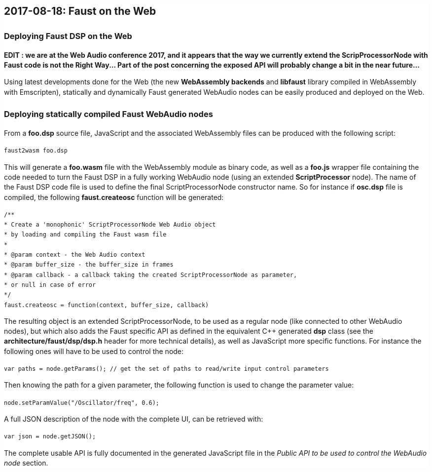 ## **2017-08-18:** Faust on the Web

### Deploying Faust DSP on the Web

**EDIT : we are at the Web Audio conference 2017, and it appears that the way we currently extend the ScripProcessorNode with Faust code is not the Right Way... Part of the post concerning the exposed API will probably change a bit in the near future...**

Using latest developments done for the Web (the new **WebAssembly backends** and **libfaust** library compiled in WebAssembly with Emscripten), statically and dynamically Faust generated WebAudio nodes can be easily produced and deployed on the Web.

### Deploying statically compiled Faust WebAudio nodes

From a **foo.dsp** source file, JavaScript and the associated WebAssembly files can be produced with the following script:

    faust2wasm foo.dsp 

This will generate a **foo.wasm** file with the WebAssembly module as binary code, as well as a **foo.js** wrapper file containing the code needed to turn the Faust DSP in a fully working WebAudio node (using an extended **ScriptProcessor** node). The name of the Faust DSP code file is used to define the final ScriptProcessorNode constructor name. So for instance if **osc.dsp** file is compiled, the following **faust.createosc** function will be generated:

```
/** 
* Create a 'monophonic' ScriptProcessorNode Web Audio object 
* by loading and compiling the Faust wasm file
*
* @param context - the Web Audio context
* @param buffer_size - the buffer_size in frames
* @param callback - a callback taking the created ScriptProcessorNode as parameter, 
* or null in case of error
*/
faust.createosc = function(context, buffer_size, callback)
```

The resulting object is an extended ScriptProcessorNode, to be used as a regular node (like connected to other WebAudio nodes), but which also adds the Faust specific API as defined in the equivalent C++ generated **dsp** class (see the **architecture/faust/dsp/dsp.h** header for more technical details), as well as JavaScript more specific functions. For instance the following ones will have to be used to control the node:

    var paths = node.getParams(); // get the set of paths to read/write input control parameters

Then knowing the path for a given parameter, the following function is used to change the parameter value:
    
    node.setParamValue("/Oscillator/freq", 0.6);

A full JSON description of the node with the complete UI, can be retrieved with:  

    var json = node.getJSON(); 

The complete usable API is fully documented in the generated JavaScript file in the *Public API to be used to control the WebAudio node* section.
